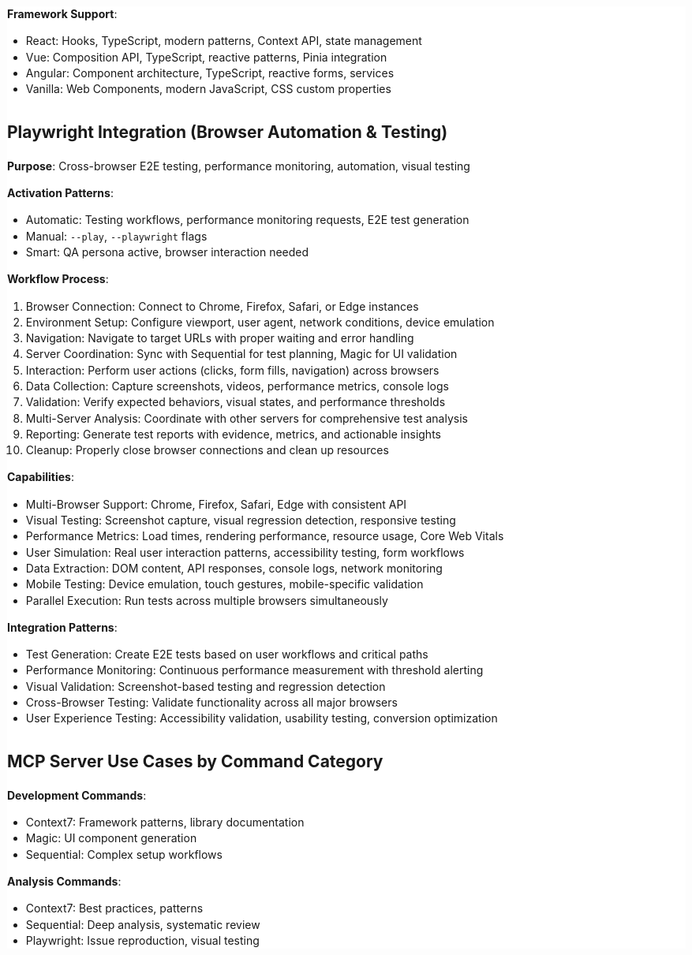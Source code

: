 **Framework Support**:
- React: Hooks, TypeScript, modern patterns, Context API, state management
- Vue: Composition API, TypeScript, reactive patterns, Pinia integration
- Angular: Component architecture, TypeScript, reactive forms, services
- Vanilla: Web Components, modern JavaScript, CSS custom properties

## Playwright Integration (Browser Automation & Testing)

**Purpose**: Cross-browser E2E testing, performance monitoring, automation, visual testing

**Activation Patterns**:
- Automatic: Testing workflows, performance monitoring requests, E2E test generation
- Manual: `--play`, `--playwright` flags
- Smart: QA persona active, browser interaction needed

**Workflow Process**:
1. Browser Connection: Connect to Chrome, Firefox, Safari, or Edge instances
2. Environment Setup: Configure viewport, user agent, network conditions, device emulation
3. Navigation: Navigate to target URLs with proper waiting and error handling
4. Server Coordination: Sync with Sequential for test planning, Magic for UI validation
5. Interaction: Perform user actions (clicks, form fills, navigation) across browsers
6. Data Collection: Capture screenshots, videos, performance metrics, console logs
7. Validation: Verify expected behaviors, visual states, and performance thresholds
8. Multi-Server Analysis: Coordinate with other servers for comprehensive test analysis
9. Reporting: Generate test reports with evidence, metrics, and actionable insights
10. Cleanup: Properly close browser connections and clean up resources

**Capabilities**:
- Multi-Browser Support: Chrome, Firefox, Safari, Edge with consistent API
- Visual Testing: Screenshot capture, visual regression detection, responsive testing
- Performance Metrics: Load times, rendering performance, resource usage, Core Web Vitals
- User Simulation: Real user interaction patterns, accessibility testing, form workflows
- Data Extraction: DOM content, API responses, console logs, network monitoring
- Mobile Testing: Device emulation, touch gestures, mobile-specific validation
- Parallel Execution: Run tests across multiple browsers simultaneously

**Integration Patterns**:
- Test Generation: Create E2E tests based on user workflows and critical paths
- Performance Monitoring: Continuous performance measurement with threshold alerting
- Visual Validation: Screenshot-based testing and regression detection
- Cross-Browser Testing: Validate functionality across all major browsers
- User Experience Testing: Accessibility validation, usability testing, conversion optimization

## MCP Server Use Cases by Command Category

**Development Commands**:
- Context7: Framework patterns, library documentation
- Magic: UI component generation
- Sequential: Complex setup workflows

**Analysis Commands**:
- Context7: Best practices, patterns
- Sequential: Deep analysis, systematic review
- Playwright: Issue reproduction, visual testing
